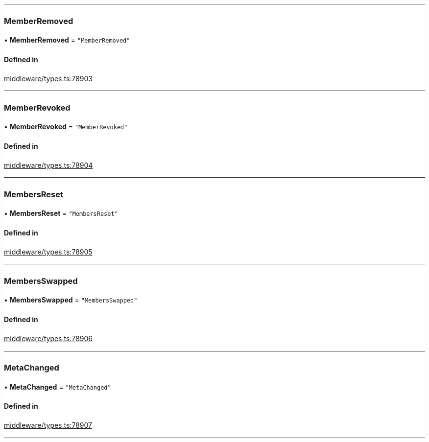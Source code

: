 ___

### MemberRemoved

• **MemberRemoved** = ``"MemberRemoved"``

#### Defined in

[middleware/types.ts:78903](https://github.com/PolymeshAssociation/polymesh-sdk/blob/f8a937f04/src/middleware/types.ts#L78903)

___

### MemberRevoked

• **MemberRevoked** = ``"MemberRevoked"``

#### Defined in

[middleware/types.ts:78904](https://github.com/PolymeshAssociation/polymesh-sdk/blob/f8a937f04/src/middleware/types.ts#L78904)

___

### MembersReset

• **MembersReset** = ``"MembersReset"``

#### Defined in

[middleware/types.ts:78905](https://github.com/PolymeshAssociation/polymesh-sdk/blob/f8a937f04/src/middleware/types.ts#L78905)

___

### MembersSwapped

• **MembersSwapped** = ``"MembersSwapped"``

#### Defined in

[middleware/types.ts:78906](https://github.com/PolymeshAssociation/polymesh-sdk/blob/f8a937f04/src/middleware/types.ts#L78906)

___

### MetaChanged

• **MetaChanged** = ``"MetaChanged"``

#### Defined in

[middleware/types.ts:78907](https://github.com/PolymeshAssociation/polymesh-sdk/blob/f8a937f04/src/middleware/types.ts#L78907)

___
